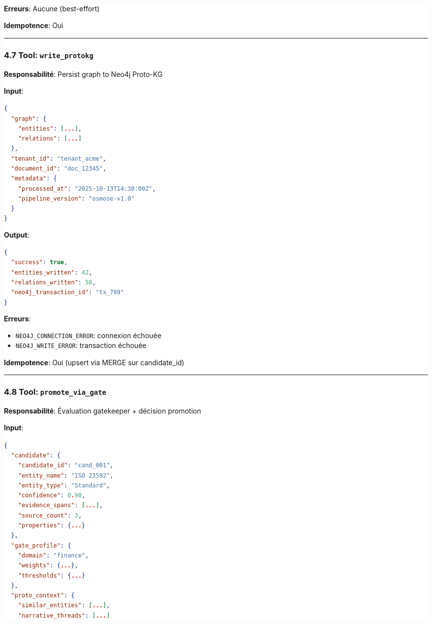**Erreurs**: Aucune (best-effort)

**Idempotence**: Oui

---

### 4.7 Tool: `write_protokg`

**Responsabilité**: Persist graph to Neo4j Proto-KG

**Input**:
```json
{
  "graph": {
    "entities": [...],
    "relations": [...]
  },
  "tenant_id": "tenant_acme",
  "document_id": "doc_12345",
  "metadata": {
    "processed_at": "2025-10-13T14:30:00Z",
    "pipeline_version": "osmose-v1.0"
  }
}
```

**Output**:
```json
{
  "success": true,
  "entities_written": 42,
  "relations_written": 58,
  "neo4j_transaction_id": "tx_789"
}
```

**Erreurs**:
- `NEO4J_CONNECTION_ERROR`: connexion échouée
- `NEO4J_WRITE_ERROR`: transaction échouée

**Idempotence**: Oui (upsert via MERGE sur candidate_id)

---

### 4.8 Tool: `promote_via_gate`

**Responsabilité**: Évaluation gatekeeper + décision promotion

**Input**:
```json
{
  "candidate": {
    "candidate_id": "cand_001",
    "entity_name": "ISO 23592",
    "entity_type": "Standard",
    "confidence": 0.90,
    "evidence_spans": [...],
    "source_count": 3,
    "properties": {...}
  },
  "gate_profile": {
    "domain": "finance",
    "weights": {...},
    "thresholds": {...}
  },
  "proto_context": {
    "similar_entities": [...],
    "narrative_threads": [...]
```